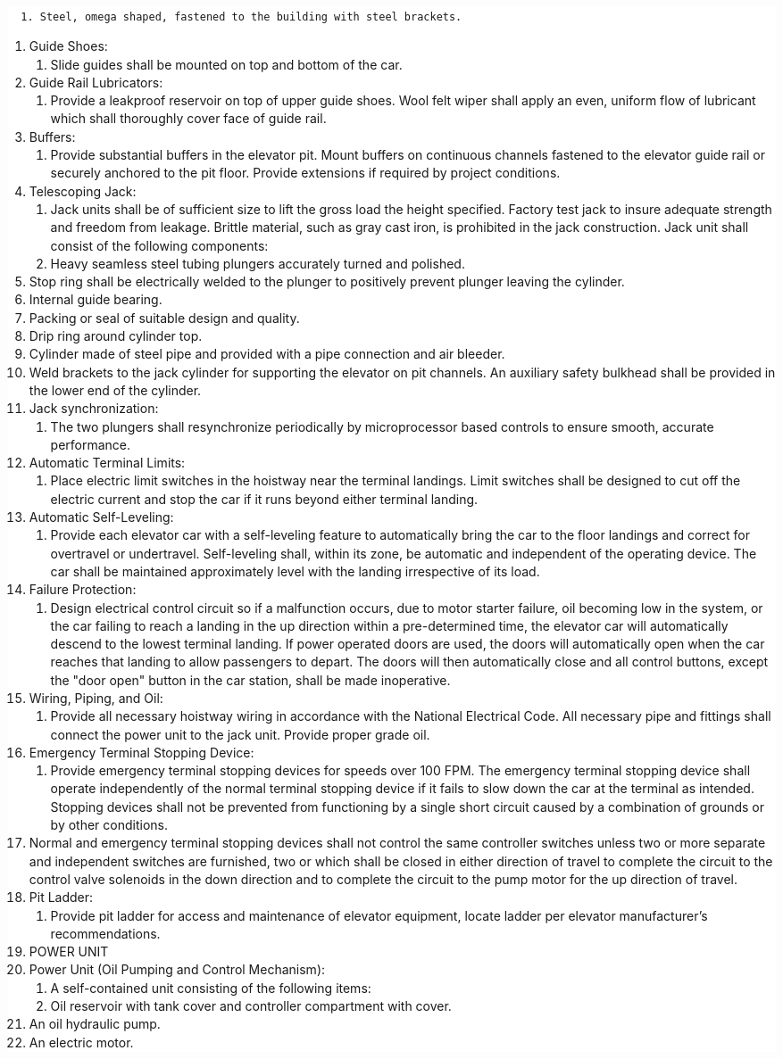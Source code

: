       1. Steel, omega shaped, fastened to the building with steel brackets.
   1. Guide Shoes:
      1. Slide guides shall be mounted on top and bottom of the car.
   1. Guide Rail Lubricators:
      1. Provide a leakproof reservoir on top of upper guide shoes. Wool felt wiper shall apply an even, uniform flow of lubricant which shall thoroughly cover face of guide rail.
   1. Buffers:
      1. Provide substantial buffers in the elevator pit. Mount buffers on continuous channels fastened to the elevator guide rail or securely anchored to the pit floor. Provide extensions if required by project conditions.
   1. Telescoping Jack:
      1. Jack units shall be of sufficient size to lift the gross load the height specified. Factory test jack to insure adequate strength and freedom from leakage. Brittle material, such as gray cast iron, is prohibited in the jack construction. Jack unit shall consist of the following components:
      1. Heavy seamless steel tubing plungers accurately turned and polished.
   1. Stop ring shall be electrically welded to the plunger to positively prevent plunger leaving the cylinder.
   1. Internal guide bearing.
   1. Packing or seal of suitable design and quality.
   1. Drip ring around cylinder top.
   1. Cylinder made of steel pipe and provided with a pipe connection and air bleeder.
   1. Weld brackets to the jack cylinder for supporting the elevator on pit channels. An auxiliary safety bulkhead shall be provided in the lower end of the cylinder.
   1. Jack synchronization:
      1. The two plungers shall resynchronize periodically by microprocessor based controls to ensure smooth, accurate performance.
   1. Automatic Terminal Limits:
      1. Place electric limit switches in the hoistway near the terminal landings. Limit switches shall be designed to cut off the electric current and stop the car if it runs beyond either terminal landing.
   1. Automatic Self-Leveling:
      1. Provide each elevator car with a self-leveling feature to automatically bring the car to the floor landings and correct for overtravel or undertravel. Self-leveling shall, within its zone, be automatic and independent of the operating device. The car shall be maintained approximately level with the landing irrespective of its load.
   1. Failure Protection:
      1. Design electrical control circuit so if a malfunction occurs, due to motor starter failure, oil becoming low in the system, or the car failing to reach a landing in the up direction within a pre-determined time, the elevator car will automatically descend to the lowest terminal landing. If power operated doors are used, the doors will automatically open when the car reaches that landing to allow passengers to depart. The doors will then automatically close and all control buttons, except the "door open" button in the car station, shall be made inoperative.
   1. Wiring, Piping, and Oil:
      1. Provide all necessary hoistway wiring in accordance with the National Electrical Code. All necessary pipe and fittings shall connect the power unit to the jack unit. Provide proper grade oil.
   1. Emergency Terminal Stopping Device:
      1. Provide emergency terminal stopping devices for speeds over 100 FPM. The emergency terminal stopping device shall operate independently of the normal terminal stopping device if it fails to slow down the car at the terminal as intended. Stopping devices shall not be prevented from functioning by a single short circuit caused by a combination of grounds or by other conditions.
   1. Normal and emergency terminal stopping devices shall not control the same controller switches unless two or more separate and independent switches are furnished, two or which shall be closed in either direction of travel to complete the circuit to the control valve solenoids in the down direction and to complete the circuit to the pump motor for the up direction of travel.
   1. Pit Ladder:
      1. Provide pit ladder for access and maintenance of elevator equipment, locate ladder per elevator manufacturer’s recommendations.
   1. POWER UNIT
   1. Power Unit (Oil Pumping and Control Mechanism):
      1. A self-contained unit consisting of the following items:
      1. Oil reservoir with tank cover and controller compartment with cover.
   1. An oil hydraulic pump.
   1. An electric motor.